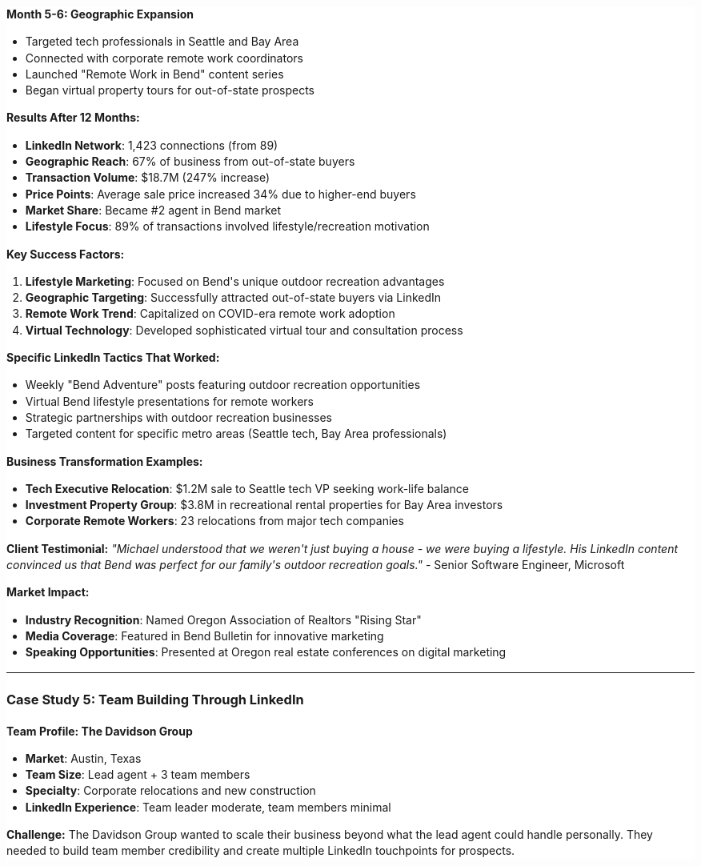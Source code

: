 **Month 5-6: Geographic Expansion**
- Targeted tech professionals in Seattle and Bay Area
- Connected with corporate remote work coordinators
- Launched "Remote Work in Bend" content series
- Began virtual property tours for out-of-state prospects

**Results After 12 Months:**
- **LinkedIn Network**: 1,423 connections (from 89)
- **Geographic Reach**: 67% of business from out-of-state buyers
- **Transaction Volume**: $18.7M (247% increase)
- **Price Points**: Average sale price increased 34% due to higher-end buyers
- **Market Share**: Became #2 agent in Bend market
- **Lifestyle Focus**: 89% of transactions involved lifestyle/recreation motivation

**Key Success Factors:**
1. **Lifestyle Marketing**: Focused on Bend's unique outdoor recreation advantages
2. **Geographic Targeting**: Successfully attracted out-of-state buyers via LinkedIn
3. **Remote Work Trend**: Capitalized on COVID-era remote work adoption
4. **Virtual Technology**: Developed sophisticated virtual tour and consultation process

**Specific LinkedIn Tactics That Worked:**
- Weekly "Bend Adventure" posts featuring outdoor recreation opportunities
- Virtual Bend lifestyle presentations for remote workers
- Strategic partnerships with outdoor recreation businesses
- Targeted content for specific metro areas (Seattle tech, Bay Area professionals)

**Business Transformation Examples:**
- **Tech Executive Relocation**: $1.2M sale to Seattle tech VP seeking work-life balance
- **Investment Property Group**: $3.8M in recreational rental properties for Bay Area investors
- **Corporate Remote Workers**: 23 relocations from major tech companies

**Client Testimonial:**
*"Michael understood that we weren't just buying a house - we were buying a lifestyle. His LinkedIn content convinced us that Bend was perfect for our family's outdoor recreation goals."* - Senior Software Engineer, Microsoft

**Market Impact:**
- **Industry Recognition**: Named Oregon Association of Realtors "Rising Star"
- **Media Coverage**: Featured in Bend Bulletin for innovative marketing
- **Speaking Opportunities**: Presented at Oregon real estate conferences on digital marketing

---

### Case Study 5: Team Building Through LinkedIn

**Team Profile: The Davidson Group**
- **Market**: Austin, Texas
- **Team Size**: Lead agent + 3 team members
- **Specialty**: Corporate relocations and new construction
- **LinkedIn Experience**: Team leader moderate, team members minimal

**Challenge:**
The Davidson Group wanted to scale their business beyond what the lead agent could handle personally. They needed to build team member credibility and create multiple LinkedIn touchpoints for prospects.
